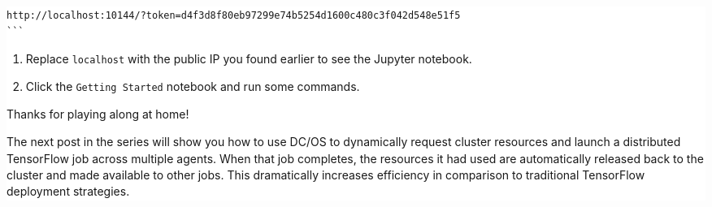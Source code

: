     http://localhost:10144/?token=d4f3d8f80eb97299e74b5254d1600c480c3f042d548e51f5
    ```

  1. Replace `localhost` with the public IP you found earlier to see the Jupyter notebook.

  1. Click the `Getting Started` notebook and run some commands.

Thanks for playing along at home!

The next post in the series will show you how to use DC/OS to dynamically request cluster resources and launch a distributed TensorFlow job across multiple agents. When that job completes, the resources it had used are automatically released back to the cluster and made available to other jobs. This dramatically increases efficiency in comparison to traditional TensorFlow deployment strategies.

